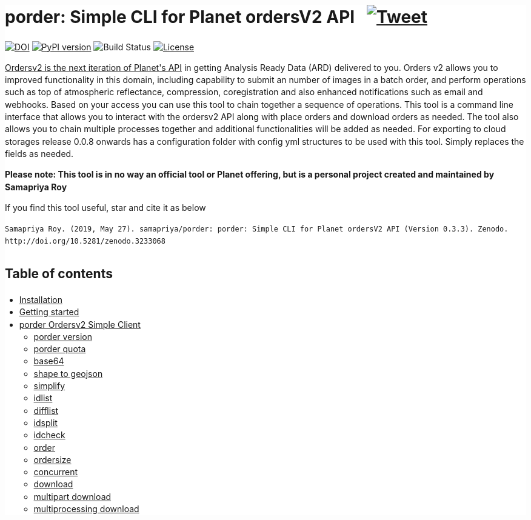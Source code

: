 # porder: Simple CLI for Planet ordersV2 API &nbsp; [![Tweet](https://img.shields.io/twitter/url/http/shields.io.svg?style=social)](https://twitter.com/intent/tweet?text=Use%20porder%20CLI%20with%20@planetlabs%20new%20ordersv2%20API&url=https://github.com/samapriya/porder)

[![DOI](https://zenodo.org/badge/DOI/10.5281/zenodo.3233068.svg)](https://doi.org/10.5281/zenodo.3233068)
[![PyPI version](https://badge.fury.io/py/porder.svg)](https://badge.fury.io/py/porder)
![Build Status](https://img.shields.io/badge/dynamic/json.svg?label=downloads&url=https%3A%2F%2Fpypistats.org%2Fapi%2Fpackages%2Fporder%2Frecent%3Fperiod%3Dmonth&query=%24.data.last_month&colorB=blue&suffix=%2fmonth)
[![License](https://img.shields.io/badge/License-Apache%202.0-blue.svg)](https://opensource.org/licenses/Apache-2.0)


[Ordersv2 is the next iteration of Planet's API](https://developers.planet.com/docs/orders/) in getting Analysis Ready Data (ARD) delivered to you. Orders v2 allows you to improved functionality in this domain, including capability to submit an number of images in a batch order, and perform operations such as top of atmospheric reflectance, compression, coregistration and also enhanced notifications such as email and webhooks. Based on your access you can use this tool to chain together a sequence of operations. This tool is a command line interface that allows you to interact with the ordersv2 API along with place orders and download orders as needed. The tool also allows you to chain multiple processes together and additional functionalities will be added as needed. For exporting to cloud storages release 0.0.8 onwards has a configuration folder with config yml structures to be used with this tool. Simply replaces the fields as needed.

**Please note: This tool is in no way an official tool or Planet offering, but is a personal project created and maintained by Samapriya Roy**

If you find this tool useful, star and cite it as below

```
Samapriya Roy. (2019, May 27). samapriya/porder: porder: Simple CLI for Planet ordersV2 API (Version 0.3.3). Zenodo.
http://doi.org/10.5281/zenodo.3233068
```

## Table of contents
* [Installation](#installation)
* [Getting started](#getting-started)
* [porder Ordersv2 Simple Client](#porder-ordersv2-simple-client)
    * [porder version](#porder-version)
    * [porder quota](#porder-quota)
    * [base64](#base64)
    * [shape to geojson](#shape-to-geojson)
    * [simplify](#simplify)
    * [idlist](#idlist)
    * [difflist](#difflist)
    * [idsplit](#idsplit)
    * [idcheck](#idcheck)
    * [order](#order)
    * [ordersize](#ordersize)
    * [concurrent](#concurrent)
    * [download](#download)
    * [multipart download](#multipart-download)
    * [multiprocessing download](#multiprocessing-download)
